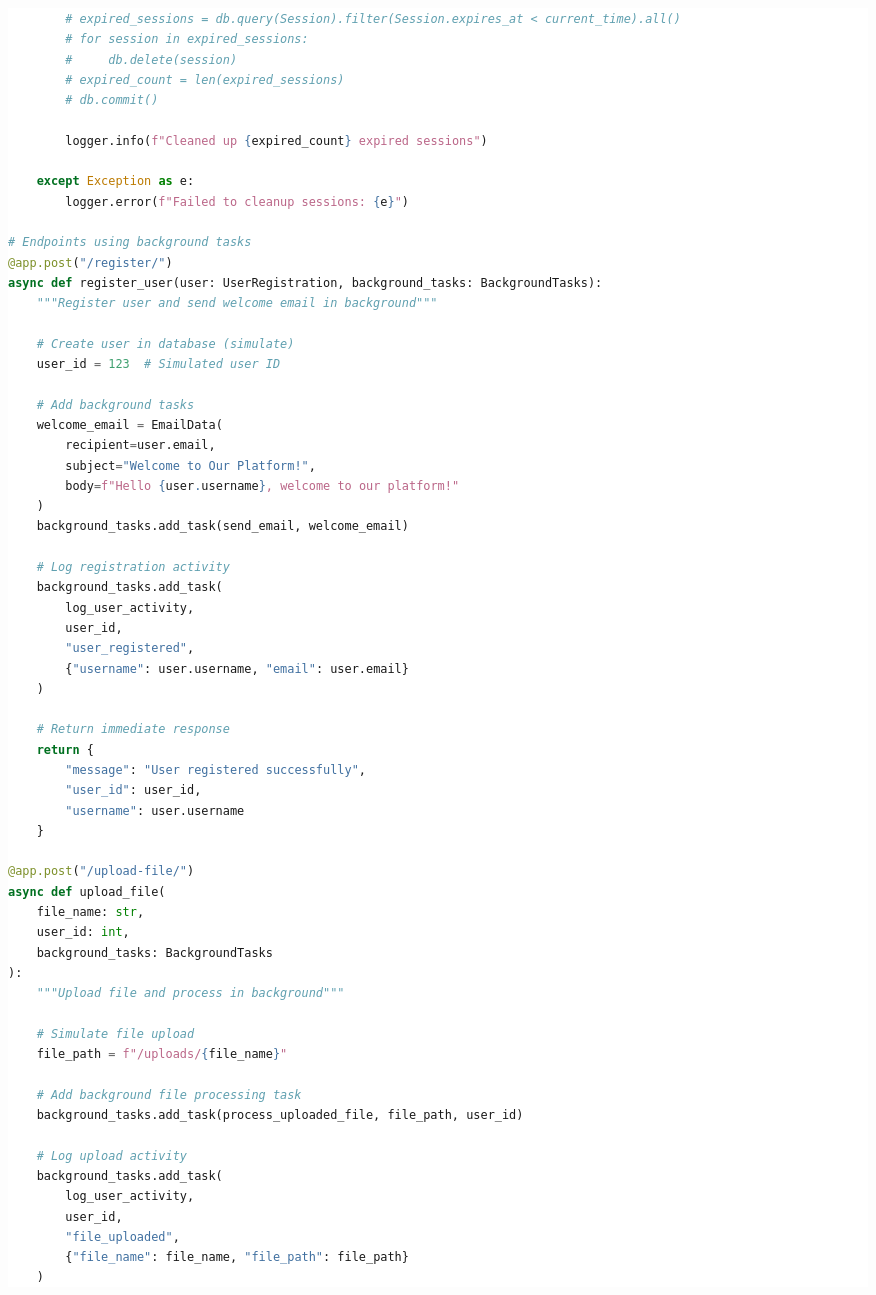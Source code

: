 ```python
        # expired_sessions = db.query(Session).filter(Session.expires_at < current_time).all()
        # for session in expired_sessions:
        #     db.delete(session)
        # expired_count = len(expired_sessions)
        # db.commit()
        
        logger.info(f"Cleaned up {expired_count} expired sessions")
        
    except Exception as e:
        logger.error(f"Failed to cleanup sessions: {e}")

# Endpoints using background tasks
@app.post("/register/")
async def register_user(user: UserRegistration, background_tasks: BackgroundTasks):
    """Register user and send welcome email in background"""
    
    # Create user in database (simulate)
    user_id = 123  # Simulated user ID
    
    # Add background tasks
    welcome_email = EmailData(
        recipient=user.email,
        subject="Welcome to Our Platform!",
        body=f"Hello {user.username}, welcome to our platform!"
    )
    background_tasks.add_task(send_email, welcome_email)
    
    # Log registration activity
    background_tasks.add_task(
        log_user_activity,
        user_id,
        "user_registered",
        {"username": user.username, "email": user.email}
    )
    
    # Return immediate response
    return {
        "message": "User registered successfully",
        "user_id": user_id,
        "username": user.username
    }

@app.post("/upload-file/")
async def upload_file(
    file_name: str,
    user_id: int,
    background_tasks: BackgroundTasks
):
    """Upload file and process in background"""
    
    # Simulate file upload
    file_path = f"/uploads/{file_name}"
    
    # Add background file processing task
    background_tasks.add_task(process_uploaded_file, file_path, user_id)
    
    # Log upload activity
    background_tasks.add_task(
        log_user_activity,
        user_id,
        "file_uploaded",
        {"file_name": file_name, "file_path": file_path}
    )
```